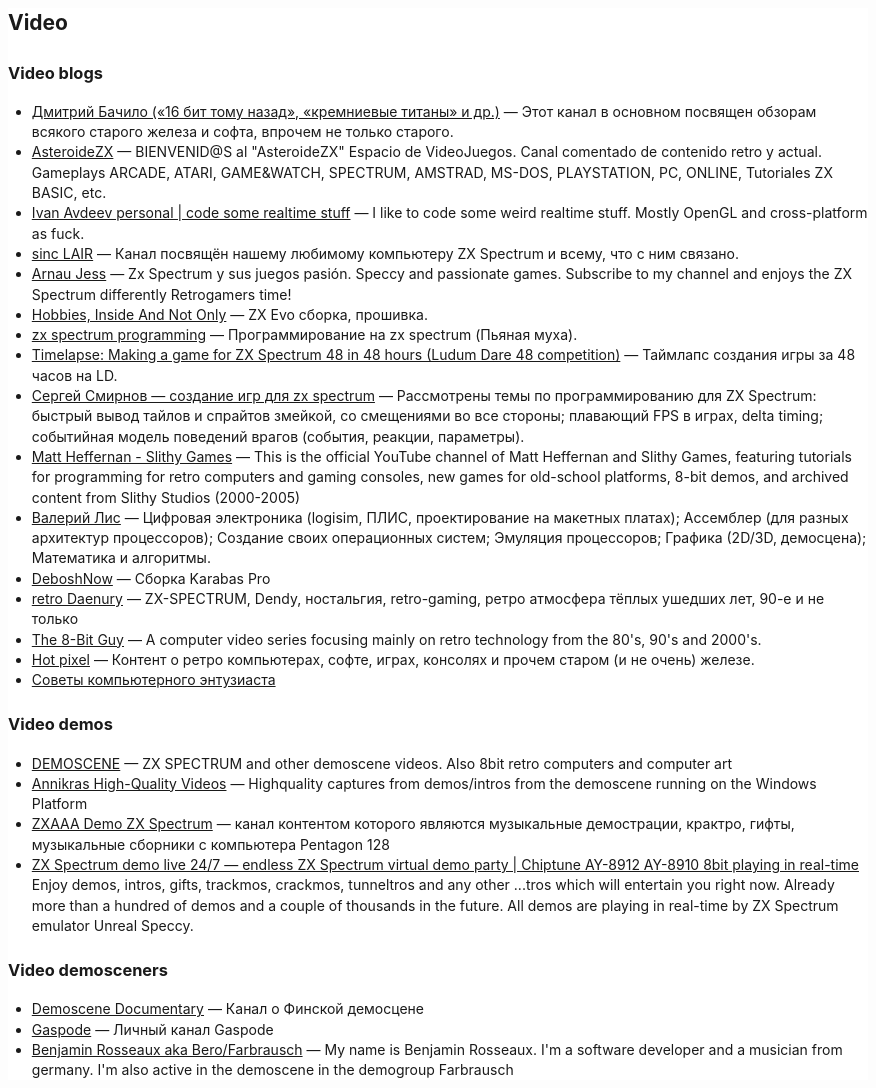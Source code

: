 ## Video
### Video blogs
* [Дмитрий Бачило («16 бит тому назад», «кремниевые титаны» и др.)](https://www.youtube.com/user/BachiloDmitry) — Этот канал в основном посвящен обзорам всякого старого железа и софта, впрочем не только старого.
* [AsteroideZX](https://www.youtube.com/channel/UC2xYxR_LCpHtLz9v5UZrjiQ) — BIENVENID@S al "AsteroideZX" Espacio de VideoJuegos. Canal comentado de contenido retro y actual. Gameplays ARCADE, ATARI, GAME&WATCH, SPECTRUM, AMSTRAD, MS-DOS, PLAYSTATION, PC, ONLINE, Tutoriales ZX BASIC, etc.
* [Ivan Avdeev personal | code some realtime stuff](https://www.youtube.com/user/floba23) — I like to code some weird realtime stuff. Mostly OpenGL and cross-platform as fuck.
* [sinc LAIR](https://www.youtube.com/channel/UChC1Gcl-1bOkNPPzN_owcVg) — Канал посвящён нашему любимому компьютеру ZX Spectrum и всему, что с ним связано.
* [Arnau Jess](https://www.youtube.com/channel/UCAz8lXjzd8TZkbbID_qSakA) — Zx Spectrum y sus juegos pasión. Speccy and passionate games. Subscribe to my channel and enjoys the ZX Spectrum differently Retrogamers time!
* [Hobbies, Inside And Not Only](https://www.youtube.com/channel/UCpdaFDTRcqvCMRt2YqeEvUQ) — ZX Evo сборка, прошивка.
* [zx spectrum programming](https://www.youtube.com/playlist?list=PL3e88tGs8UviryIoFNa1pJZDN6mJwsiIR) — Программирование на zx spectrum (Пьяная муха).
* [Timelapse: Making a game for ZX Spectrum 48 in 48 hours (Ludum Dare 48 competition)](https://www.youtube.com/watch?v=gcWKAuzXswk) — Таймлапс создания игры за 48 часов на LD.
* [Сергей Смирнов — создание игр для zx spectrum](https://www.youtube.com/c/SergeiSmirnov/featured) — Рассмотрены темы по программированию для ZX Spectrum: быстрый вывод тайлов и спрайтов змейкой, со смещениями во все стороны; плавающий FPS в играх, delta timing; событийная модель поведений врагов (события, реакции, параметры).
* [Matt Heffernan - Slithy Games](https://www.youtube.com/c/slithymatt) — This is the official YouTube channel of Matt Heffernan and Slithy Games, featuring tutorials for programming for retro computers and gaming consoles, new games for old-school platforms, 8-bit demos, and archived content from Slithy Studios (2000-2005)
* [Валерий Лис](https://www.youtube.com/c/ВалерийЛис386/videos) —  Цифровая электроника (logisim, ПЛИС, проектирование на макетных платах); Ассемблер (для разных архитектур процессоров); Создание своих операционных систем; Эмуляция процессоров; Графика (2D/3D, демосцена); Математика и алгоритмы.
* [DeboshNow](https://www.youtube.com/channel/UCyOcpHk0DhOi6pLqlMP9RFg/videos) — Cборка Karabas Pro
* [retro Daenury](https://www.youtube.com/c/retroDaenury) — ZX-SPECTRUM, Dendy, ностальгия, retro-gaming, ретро атмосфера тёплых ушедших лет, 90-е и не только
* [The 8-Bit Guy](https://www.youtube.com/user/adric22) — A computer video series focusing mainly on retro technology from the 80's, 90's and 2000's.
* [Hot pixel](https://www.youtube.com/c/HotPixel/featured) — Контент о ретро компьютерах, софте,  играх, консолях и прочем старом (и не очень) железе.
* [Советы компьютерного энтузиаста](https://www.youtube.com/channel/UCz_ktTqWVekT0P4zVW8Xgcg)

### Video demos

* [DEMOSCENE](https://www.youtube.com/channel/UCSnmbUU8S8XlJ8yZCViC7iw) — ZX SPECTRUM and other demoscene videos. Also 8bit retro computers and computer art
* [Annikras High-Quality Videos](https://www.youtube.com/user/Annikras) — Highquality captures from demos/intros from the demoscene running on the Windows Platform
* [ZXAAA Demo ZX Spectrum](https://www.youtube.com/channel/UC6WtMW2NwuRB6Uyff6ADPJg) — канал контентом которого являются музыкальные демострации, крактро, гифты, музыкальные сборники с компьютера Pentagon 128
* [ZX Spectrum demo live 24/7 — endless ZX Spectrum virtual demo party | Chiptune AY-8912 AY-8910 8bit playing in real-time](https://www.youtube.com/watch?v=BImCs386VTc)
Enjoy demos, intros, gifts, trackmos, crackmos, tunneltros and any other ...tros which will entertain you right now. Already more than a hundred of demos and a couple of thousands in the future. All demos are playing in real-time by ZX Spectrum emulator Unreal Speccy.
### Video demosceners
* [Demoscene Documentary](https://www.youtube.com/user/demoscenedoc) — Канал о Финской демосцене
* [Gaspode](https://www.youtube.com/user/gaspode8) — Личный канал Gaspode
* [Benjamin Rosseaux aka Bero/Farbrausch](https://www.youtube.com/user/BeRo1985) — My name is Benjamin Rosseaux. I'm a software developer and a musician from germany. I'm also active in the demoscene in the demogroup Farbrausch